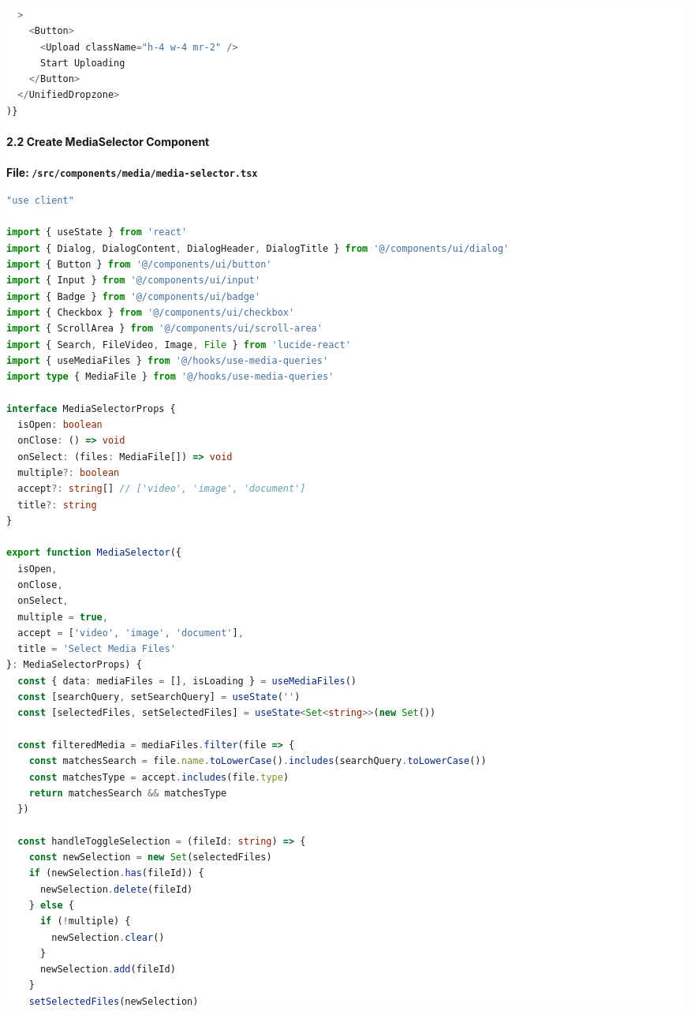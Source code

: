 ```typescript
  >
    <Button>
      <Upload className="h-4 w-4 mr-2" />
      Start Uploading
    </Button>
  </UnifiedDropzone>
)}
```

#### 2.2 Create MediaSelector Component
**File: `/src/components/media/media-selector.tsx`**

```typescript
"use client"

import { useState } from 'react'
import { Dialog, DialogContent, DialogHeader, DialogTitle } from '@/components/ui/dialog'
import { Button } from '@/components/ui/button'
import { Input } from '@/components/ui/input'
import { Badge } from '@/components/ui/badge'
import { Checkbox } from '@/components/ui/checkbox'
import { ScrollArea } from '@/components/ui/scroll-area'
import { Search, FileVideo, Image, File } from 'lucide-react'
import { useMediaFiles } from '@/hooks/use-media-queries'
import type { MediaFile } from '@/hooks/use-media-queries'

interface MediaSelectorProps {
  isOpen: boolean
  onClose: () => void
  onSelect: (files: MediaFile[]) => void
  multiple?: boolean
  accept?: string[] // ['video', 'image', 'document']
  title?: string
}

export function MediaSelector({
  isOpen,
  onClose,
  onSelect,
  multiple = true,
  accept = ['video', 'image', 'document'],
  title = 'Select Media Files'
}: MediaSelectorProps) {
  const { data: mediaFiles = [], isLoading } = useMediaFiles()
  const [searchQuery, setSearchQuery] = useState('')
  const [selectedFiles, setSelectedFiles] = useState<Set<string>>(new Set())

  const filteredMedia = mediaFiles.filter(file => {
    const matchesSearch = file.name.toLowerCase().includes(searchQuery.toLowerCase())
    const matchesType = accept.includes(file.type)
    return matchesSearch && matchesType
  })

  const handleToggleSelection = (fileId: string) => {
    const newSelection = new Set(selectedFiles)
    if (newSelection.has(fileId)) {
      newSelection.delete(fileId)
    } else {
      if (!multiple) {
        newSelection.clear()
      }
      newSelection.add(fileId)
    }
    setSelectedFiles(newSelection)
```